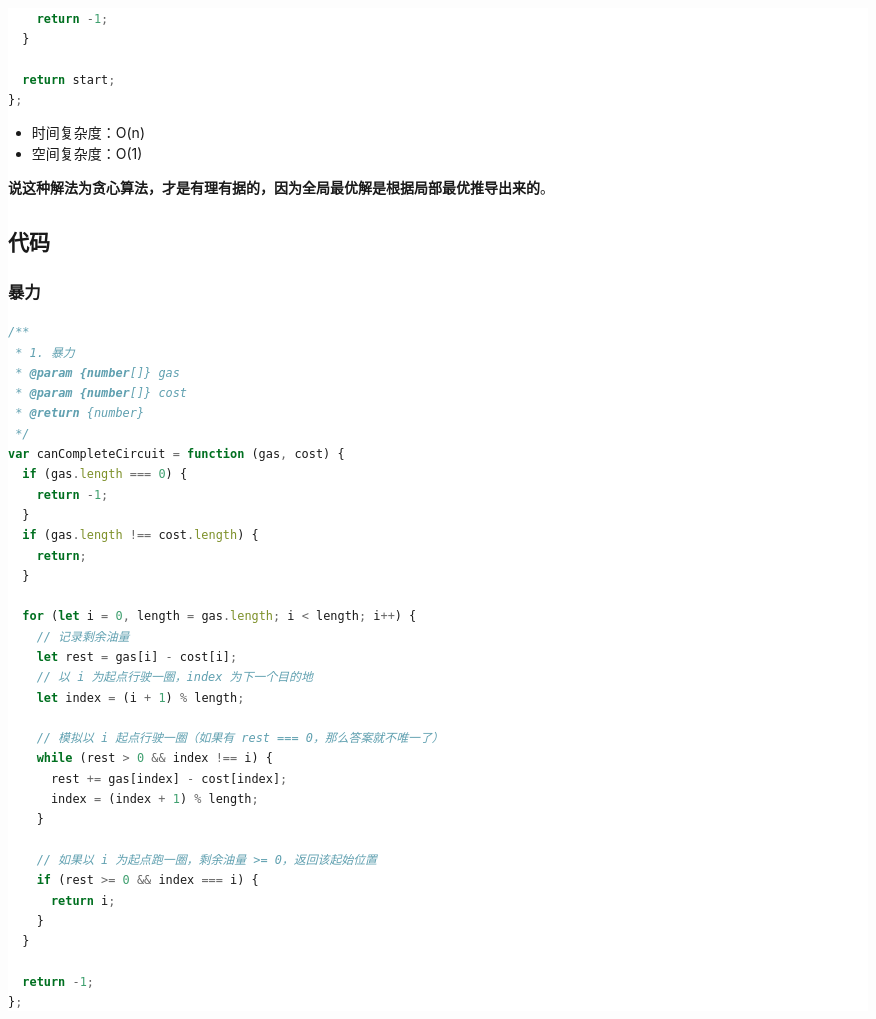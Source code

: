 ```js
    return -1;
  }

  return start;
};
```

- 时间复杂度：O(n)
- 空间复杂度：O(1)

**说这种解法为贪心算法，才是有理有据的，因为全局最优解是根据局部最优推导出来的**。

## 代码

### 暴力

```js
/**
 * 1. 暴力
 * @param {number[]} gas
 * @param {number[]} cost
 * @return {number}
 */
var canCompleteCircuit = function (gas, cost) {
  if (gas.length === 0) {
    return -1;
  }
  if (gas.length !== cost.length) {
    return;
  }

  for (let i = 0, length = gas.length; i < length; i++) {
    // 记录剩余油量
    let rest = gas[i] - cost[i];
    // 以 i 为起点行驶一圈，index 为下一个目的地
    let index = (i + 1) % length;

    // 模拟以 i 起点行驶一圈（如果有 rest === 0，那么答案就不唯一了）
    while (rest > 0 && index !== i) {
      rest += gas[index] - cost[index];
      index = (index + 1) % length;
    }

    // 如果以 i 为起点跑一圈，剩余油量 >= 0，返回该起始位置
    if (rest >= 0 && index === i) {
      return i;
    }
  }

  return -1;
};
```
